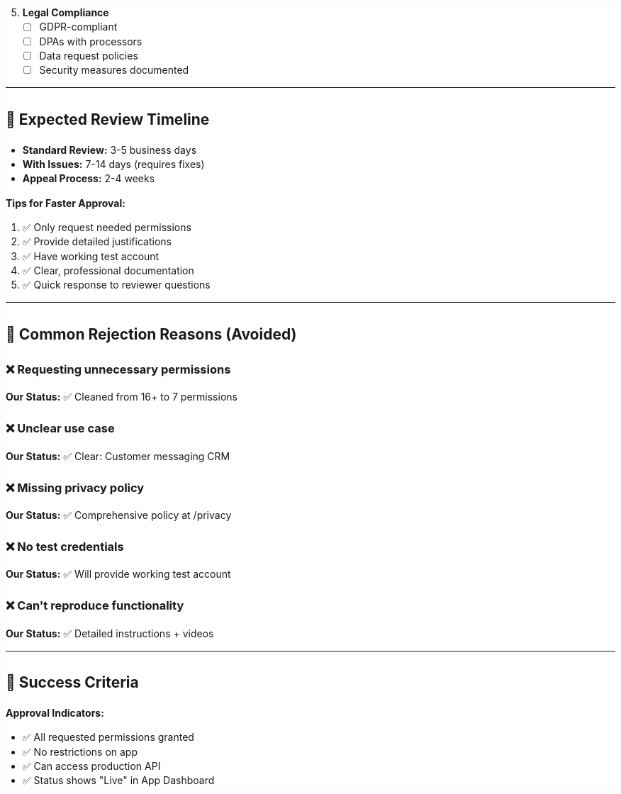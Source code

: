 5. **Legal Compliance**
   - [ ] GDPR-compliant
   - [ ] DPAs with processors
   - [ ] Data request policies
   - [ ] Security measures documented

---

## 🚀 Expected Review Timeline

- **Standard Review:** 3-5 business days
- **With Issues:** 7-14 days (requires fixes)
- **Appeal Process:** 2-4 weeks

**Tips for Faster Approval:**
1. ✅ Only request needed permissions
2. ✅ Provide detailed justifications
3. ✅ Have working test account
4. ✅ Clear, professional documentation
5. ✅ Quick response to reviewer questions

---

## 📝 Common Rejection Reasons (Avoided)

### ❌ Requesting unnecessary permissions
**Our Status:** ✅ Cleaned from 16+ to 7 permissions

### ❌ Unclear use case
**Our Status:** ✅ Clear: Customer messaging CRM

### ❌ Missing privacy policy
**Our Status:** ✅ Comprehensive policy at /privacy

### ❌ No test credentials
**Our Status:** ✅ Will provide working test account

### ❌ Can't reproduce functionality
**Our Status:** ✅ Detailed instructions + videos

---

## 🎯 Success Criteria

**Approval Indicators:**
- ✅ All requested permissions granted
- ✅ No restrictions on app
- ✅ Can access production API
- ✅ Status shows "Live" in App Dashboard
